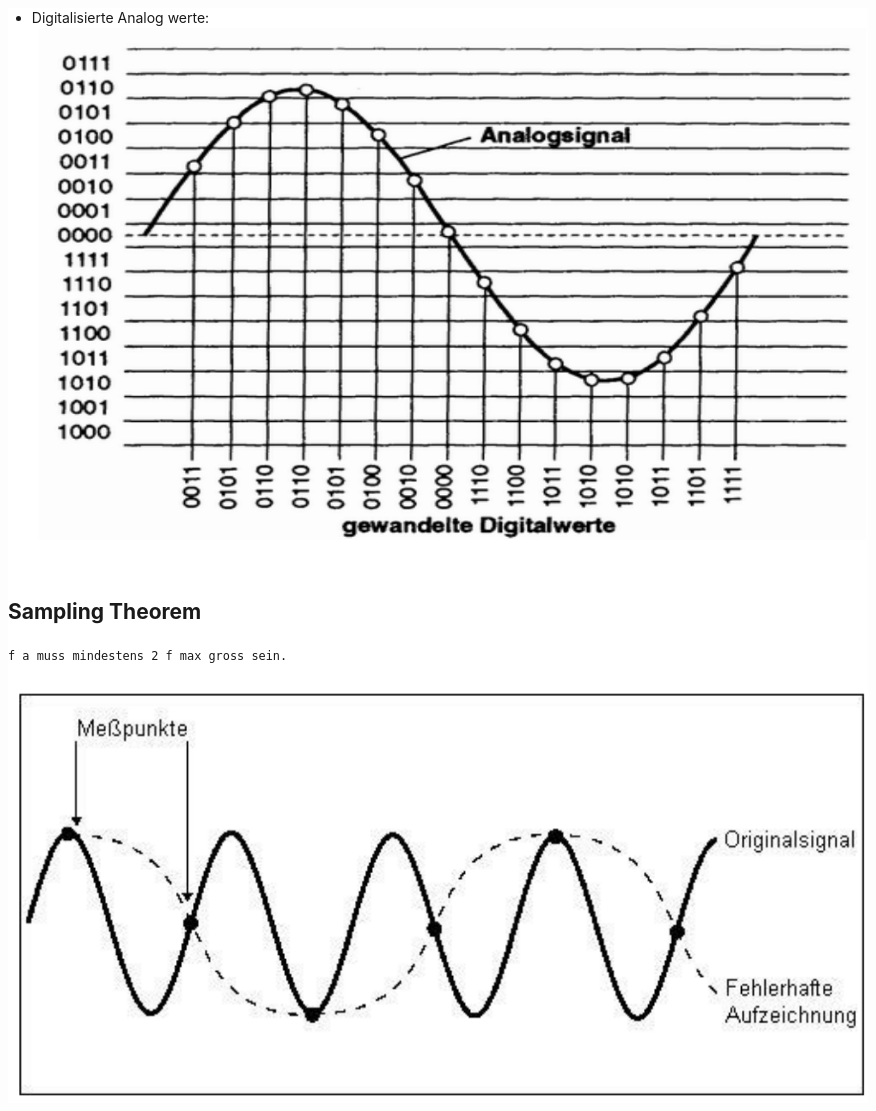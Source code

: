 - Digitalisierte Analog werte:
![ad4](ad4.png)

## Sampling Theorem
~~~
f a muss mindestens 2 f max gross sein.
~~~
![fa](fa.png)

